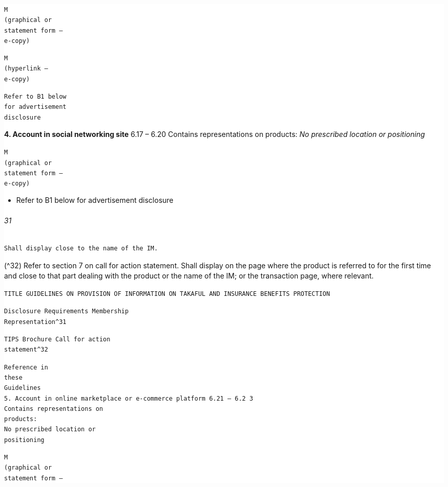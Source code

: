 ```
M
(graphical or
statement form –
e-copy)
```
```
M
(hyperlink –
e-copy)
```
```
Refer to B1 below
for advertisement
disclosure
```
**4. Account in social networking site** 6.17 – 6.20
    Contains representations on
       products:
       _No prescribed location or_
       _positioning_

```
M
(graphical or
statement form –
e-copy)
```
- Refer to B1 below
    for advertisement
       disclosure

###### 31

```
Shall display close to the name of the IM.
```
(^32) Refer to section 7 on call for action statement. Shall display on the page where the product is referred to for
the first time and close to that part dealing with the product or the name of the IM; or the transaction page,
where relevant.


```
TITLE GUIDELINES ON PROVISION OF INFORMATION ON TAKAFUL AND INSURANCE BENEFITS PROTECTION
```
```
Disclosure Requirements Membership
Representation^31
```
```
TIPS Brochure Call for action
statement^32
```
```
Reference in
these
Guidelines
5. Account in online marketplace or e-commerce platform 6.21 – 6.2 3
Contains representations on
products:
No prescribed location or
positioning
```
```
M
(graphical or
statement form –
```